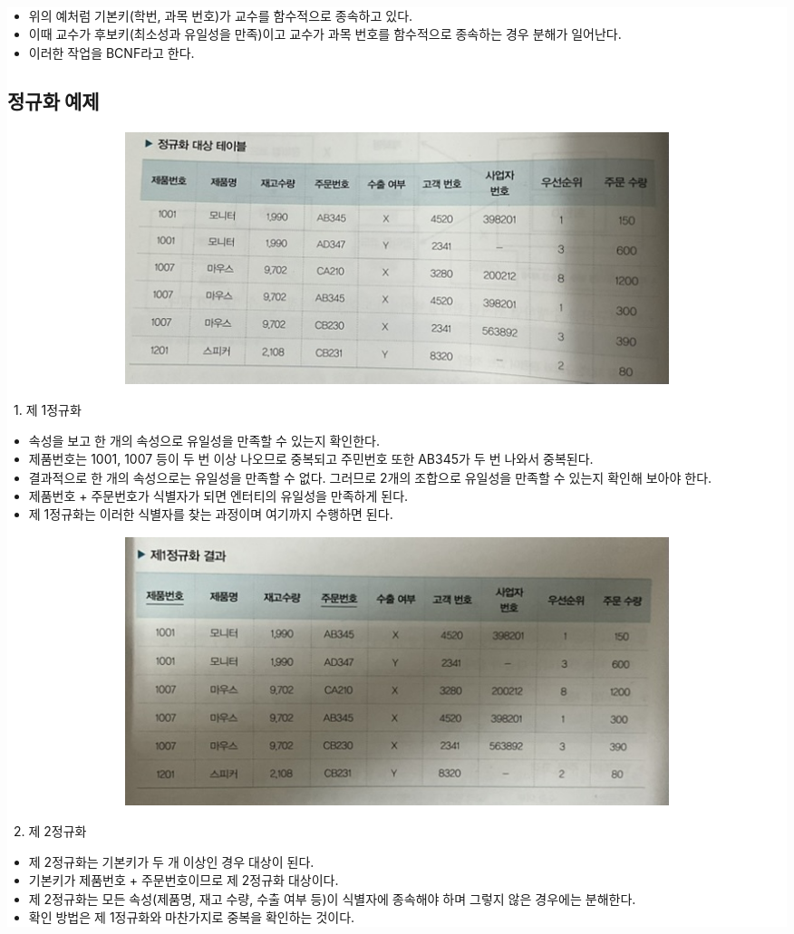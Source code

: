* 위의 예처럼 기본키(학번, 과목 번호)가 교수를 함수적으로 종속하고 있다.
* 이때 교수가 후보키(최소성과 유일성을 만족)이고 교수가 과목 번호를 함수적으로 종속하는 경우 분해가 일어난다.
* 이러한 작업을 BCNF라고 한다.

정규화 예제
------

<p align="center"><img src="/assets/img/SQLD/2. 데이터 모델링의 이해/2-43.JPEG" width="600"></p>

&ensp;1. 제 1정규화<br/>
* 속성을 보고 한 개의 속성으로 유일성을 만족할 수 있는지 확인한다.
* 제품번호는 1001, 1007 등이 두 번 이상 나오므로 중복되고 주민번호 또한 AB345가 두 번 나와서 중복된다.
* 결과적으로 한 개의 속성으로는 유일성을 만족할 수 없다. 그러므로 2개의 조합으로 유일성을 만족할 수 있는지 확인해 보아야 한다.
* 제품번호 + 주문번호가 식별자가 되면 엔터티의 유일성을 만족하게 된다.
* 제 1정규화는 이러한 식별자를 찾는 과정이며 여기까지 수행하면 된다.

<p align="center"><img src="/assets/img/SQLD/2. 데이터 모델링의 이해/2-44.JPEG" width="600"></p>

&ensp;2. 제 2정규화<br/>
* 제 2정규화는 기본키가 두 개 이상인 경우 대상이 된다.
* 기본키가 제품번호 + 주문번호이므로 제 2정규화 대상이다.
* 제 2정규화는 모든 속성(제품명, 재고 수량, 수출 여부 등)이 식별자에 종속해야 하며 그렇지 않은 경우에는 분해한다.
* 확인 방법은 제 1정규화와 마찬가지로 중복을 확인하는 것이다.
